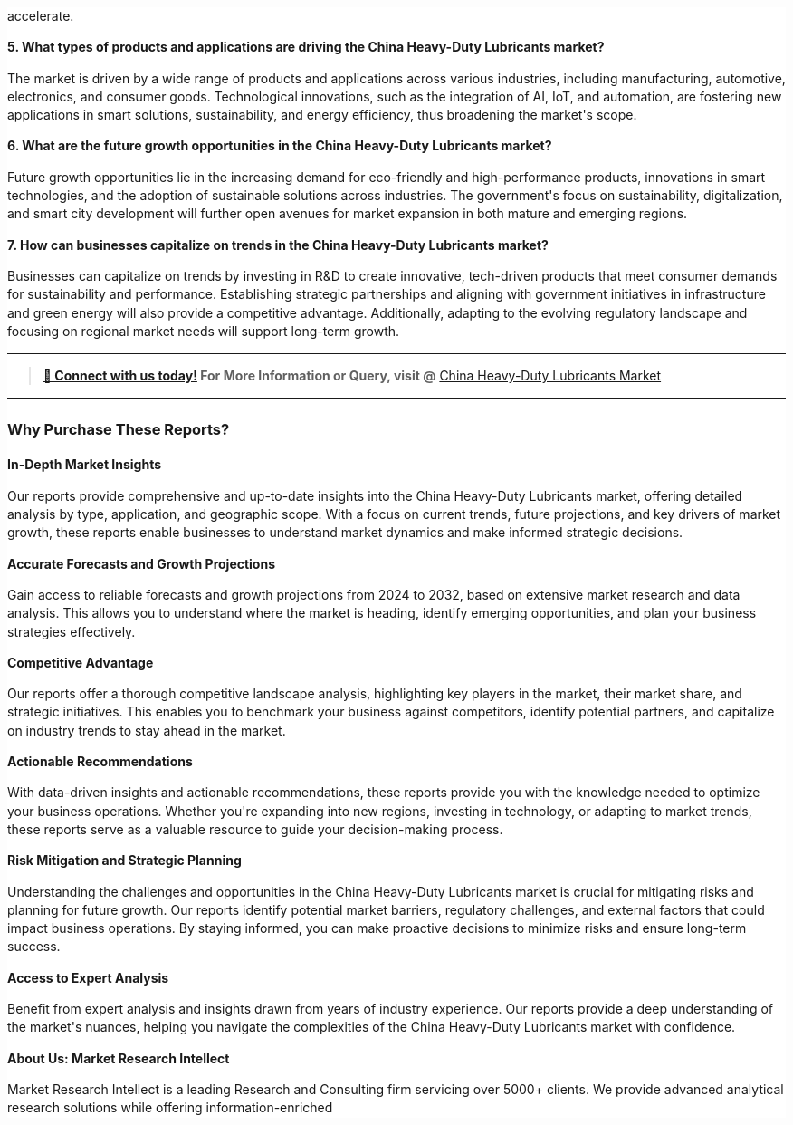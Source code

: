 accelerate.</p><p class="" data-start="1951" data-end="2402"><strong data-start="1951" data-end="2032">5. What types of products and applications are driving the China Heavy-Duty Lubricants market?</strong></p><p class="" data-start="1951" data-end="2402">The market is driven by a wide range of products and applications across various industries, including manufacturing, automotive, electronics, and consumer goods. Technological innovations, such as the integration of AI, IoT, and automation, are fostering new applications in smart solutions, sustainability, and energy efficiency, thus broadening the market's scope.</p><p class="" data-start="2404" data-end="2849"><strong data-start="2404" data-end="2477">6. What are the future growth opportunities in the China Heavy-Duty Lubricants market?</strong></p><p class="" data-start="2404" data-end="2849">Future growth opportunities lie in the increasing demand for eco-friendly and high-performance products, innovations in smart technologies, and the adoption of sustainable solutions across industries. The government's focus on sustainability, digitalization, and smart city development will further open avenues for market expansion in both mature and emerging regions.</p><p class="" data-start="2851" data-end="3371"><strong data-start="2851" data-end="2923">7. How can businesses capitalize on trends in the China Heavy-Duty Lubricants market?</strong></p><p class="" data-start="2851" data-end="3371">Businesses can capitalize on trends by investing in R&amp;D to create innovative, tech-driven products that meet consumer demands for sustainability and performance. Establishing strategic partnerships and aligning with government initiatives in infrastructure and green energy will also provide a competitive advantage. Additionally, adapting to the evolving regulatory landscape and focusing on regional market needs will support long-term growth.</p><hr /><blockquote><p><span class="font-[700]"><strong><a href="https://www.marketresearchintellect.com/product/global-heavy-duty-lubricants-market/?utm_source=Linkedin&utm_medium=805">📩 Connect with us today!</a> For More Information or Query, visit&nbsp;@</strong>&nbsp;</span><span class="font-[700]"><a href="https://www.marketresearchintellect.com/product/global-heavy-duty-lubricants-market/?utm_source=Linkedin&utm_medium=805" target="_blank" data-tracking-control-name="article-ssr-frontend-pulse_little-text-block" data-tracking-will-navigate="" data-test-link="">China Heavy-Duty Lubricants Market</a></span></p></blockquote><hr /><h3 class="" data-start="164" data-end="199"><strong data-start="168" data-end="199">Why Purchase These Reports?</strong></h3><p class="" data-start="201" data-end="575"><strong data-start="201" data-end="229">In-Depth Market Insights</strong></p><p class="" data-start="201" data-end="575">Our reports provide comprehensive and up-to-date insights into the China Heavy-Duty Lubricants market, offering detailed analysis by type, application, and geographic scope. With a focus on current trends, future projections, and key drivers of market growth, these reports enable businesses to understand market dynamics and make informed strategic decisions.</p><p class="" data-start="577" data-end="893"><strong data-start="577" data-end="622">Accurate Forecasts and Growth Projections</strong></p><p class="" data-start="577" data-end="893">Gain access to reliable forecasts and growth projections from 2024 to 2032, based on extensive market research and data analysis. This allows you to understand where the market is heading, identify emerging opportunities, and plan your business strategies effectively.</p><p class="" data-start="895" data-end="1227"><strong data-start="895" data-end="920">Competitive Advantage</strong></p><p class="" data-start="895" data-end="1227">Our reports offer a thorough competitive landscape analysis, highlighting key players in the market, their market share, and strategic initiatives. This enables you to benchmark your business against competitors, identify potential partners, and capitalize on industry trends to stay ahead in the market.</p><p class="" data-start="1229" data-end="1589"><strong data-start="1229" data-end="1259">Actionable Recommendations</strong></p><p class="" data-start="1229" data-end="1589">With data-driven insights and actionable recommendations, these reports provide you with the knowledge needed to optimize your business operations. Whether you're expanding into new regions, investing in technology, or adapting to market trends, these reports serve as a valuable resource to guide your decision-making process.</p><p class="" data-start="1591" data-end="2004"><strong data-start="1591" data-end="1633">Risk Mitigation and Strategic Planning</strong></p><p class="" data-start="1591" data-end="2004">Understanding the challenges and opportunities in the China Heavy-Duty Lubricants market is crucial for mitigating risks and planning for future growth. Our reports identify potential market barriers, regulatory challenges, and external factors that could impact business operations. By staying informed, you can make proactive decisions to minimize risks and ensure long-term success.</p><p class="" data-start="2006" data-end="2266"><strong data-start="2006" data-end="2035">Access to Expert Analysis</strong></p><p class="" data-start="2006" data-end="2266">Benefit from expert analysis and insights drawn from years of industry experience. Our reports provide a deep understanding of the market's nuances, helping you navigate the complexities of the China Heavy-Duty Lubricants market with confidence.</p><p><strong><span class="font-[700]">About Us: Market Research Intellect</span></strong></p><p><span class="">Market Research Intellect is a leading Research and Consulting firm servicing over 5000+ clients. We provide advanced analytical research solutions while offering information-enriched